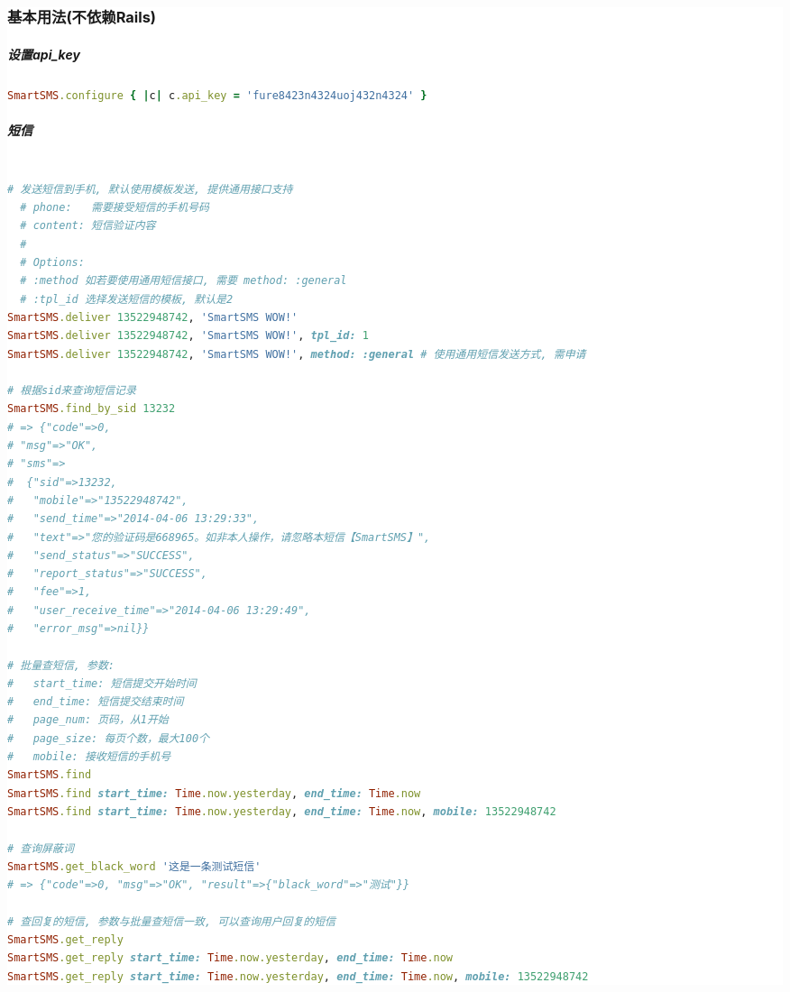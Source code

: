 ### 基本用法(不依赖Rails)

##### 设置api_key
``` ruby
SmartSMS.configure { |c| c.api_key = 'fure8423n4324uoj432n4324' }
```

##### 短信

``` ruby

# 发送短信到手机, 默认使用模板发送, 提供通用接口支持
  # phone:   需要接受短信的手机号码
  # content: 短信验证内容
  #
  # Options:
  # :method 如若要使用通用短信接口, 需要 method: :general
  # :tpl_id 选择发送短信的模板, 默认是2
SmartSMS.deliver 13522948742, 'SmartSMS WOW!'
SmartSMS.deliver 13522948742, 'SmartSMS WOW!', tpl_id: 1
SmartSMS.deliver 13522948742, 'SmartSMS WOW!', method: :general # 使用通用短信发送方式, 需申请

# 根据sid来查询短信记录
SmartSMS.find_by_sid 13232
# => {"code"=>0,
# "msg"=>"OK",
# "sms"=>
#  {"sid"=>13232,
#   "mobile"=>"13522948742",
#   "send_time"=>"2014-04-06 13:29:33",
#   "text"=>"您的验证码是668965。如非本人操作，请忽略本短信【SmartSMS】",
#   "send_status"=>"SUCCESS",
#   "report_status"=>"SUCCESS",
#   "fee"=>1,
#   "user_receive_time"=>"2014-04-06 13:29:49",
#   "error_msg"=>nil}}

# 批量查短信, 参数:
#   start_time: 短信提交开始时间
#   end_time: 短信提交结束时间
#   page_num: 页码，从1开始
#   page_size: 每页个数，最大100个
#   mobile: 接收短信的手机号
SmartSMS.find
SmartSMS.find start_time: Time.now.yesterday, end_time: Time.now
SmartSMS.find start_time: Time.now.yesterday, end_time: Time.now, mobile: 13522948742

# 查询屏蔽词
SmartSMS.get_black_word '这是一条测试短信'
# => {"code"=>0, "msg"=>"OK", "result"=>{"black_word"=>"测试"}}

# 查回复的短信, 参数与批量查短信一致, 可以查询用户回复的短信
SmartSMS.get_reply
SmartSMS.get_reply start_time: Time.now.yesterday, end_time: Time.now
SmartSMS.get_reply start_time: Time.now.yesterday, end_time: Time.now, mobile: 13522948742

```

